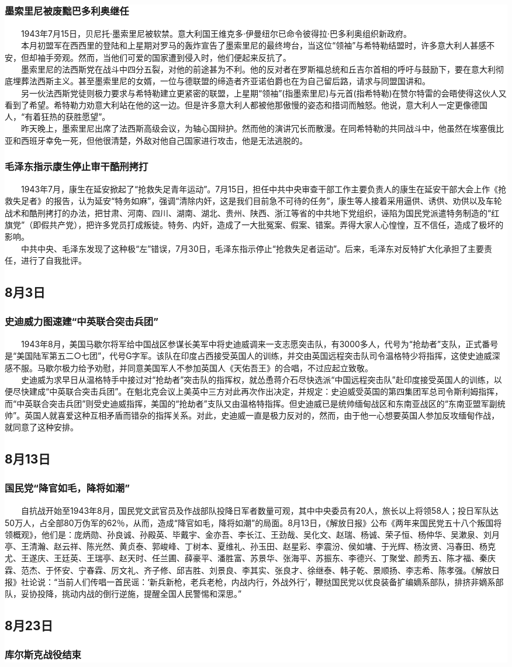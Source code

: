 ### 墨索里尼被废黜巴多利奥继任
　　1943年7月15日，贝尼托·墨索里尼被软禁。意大利国王维克多·伊曼纽尔已命令彼得拉·巴多利奥组织新政府。<br>　　本月初盟军在西西里的登陆和上星期对罗马的轰炸宣告了墨索里尼的最终垮台，当这位“领袖”与希特勒结盟时，许多意大利人甚感不安，但却袖手旁观。然而，当他们可爱的国家遭到侵入时，他们便起来反抗了。<br>　　墨索里尼的法西斯党在战斗中四分五裂，对他的前途甚为不利。他的反对者在罗斯福总统和丘吉尔首相的呼吁与鼓励下，要在意大利彻底埋葬法西斯主义。甚至墨索里尼的女婿，一位与德联盟的缔造者齐亚诺伯爵也在为自己留后路，请求与同盟国讲和。<br>　　另一伙法西斯党徒则极力要求与希特勒建立更紧密的联盟，上星期“领袖”(指墨索里尼)与元首(指希特勒)在赞尔特雷的会晤使得这伙人又看到了希望。希特勒力劝意大利站在他的这一边。但是许多意大利人都被他那傲慢的姿态和措词而触怒。他说，意大利人一定更像德国人，“有着狂热的获胜愿望”。<br>　　昨天晚上，墨索里尼出席了法西斯高级会议，为轴心国辩护。然而他的演讲冗长而散漫。在同希特勒的共同战斗中，他虽然在埃塞俄比亚和西班牙幸免一死，但他很清楚，外敌对他自己国家进行攻击，他是无法逃脱的。
### 毛泽东指示康生停止审干酷刑拷打
　　1943年7月，康生在延安掀起了“抢救失足青年运动”。7月15日，担任中共中央审查干部工作主要负责人的康生在延安干部大会上作《抢救失足者》的报告，认为延安“特务如麻”，强调“清除内奸，这是我们目前急不可待的任务”，康生等人接着采用逼供、诱供、劝供以及车轮战术和酷刑拷打的办法，把甘肃、河南、四川、湖南、湖北、贵州、陕西、浙江等省的中共地下党组织，诬陷为国民党派遣特务制造的“红旗党”（即假共产党），把许多党员打成叛徒。特务、内奸，造成了一大批冤案、假案、错案。弄得大家人心惶惶，互不信任，造成了极坏的影响。<br>　　中共中央、毛泽东发现了这种极“左”错误，7月30日，毛泽东指示停止“抢救失足者运动”。后来，毛泽东对反特扩大化承担了主要责任，进行了自我批评。
## 8月3日
### 史迪威力图速建“中英联合突击兵团”
　　1943年8月，美国马歇尔将军给中国战区参谋长美军中将史迪威调来一支志愿突击队，有3000多人，代号为“抢劫者”支队，正式番号是“美国陆军第五二○七团”，代号G字军。该队在印度占西接受英国人的训练，并交由英国远程突击队司令温格特少将指挥，这使史迪威深感不服。马歇尔极力给予劝慰，并同意美国军人不参加英国人《天佑吾王》的合唱，不过应起立致敬。<br>　　史迪威为求早日从温格特手中接过对“抢劫者”突击队的指挥权，就怂恿蒋介石尽快选派“中国远程突击队”赴印度接受英国人的训练，以便尽快建成“中英联合突击兵团”。在魁北克会议上美英中三方对此再次作出决定，并规定：史迫威受英国的第四集团军总司令斯利姆指挥，而“中英联合突击兵团”则受史迪威指挥，美国的“抢劫者”支队又由温格特指挥。但史迪威已是统帅缅甸战区和东南亚战区的“东南亚盟军副统帅”。英国人就喜爱这种互相矛盾而错杂的指挥关系。对此，史迪威一直是极力反对的，然而，由于他一心想要英国人参加反攻缅甸作战，就同意了这种安排。
## 8月13日
### 国民党“降官如毛，降将如潮”
　　自抗战开始至1943年8月，国民党文武官员及作战部队投降日军者数量可观，其中中央委员有20人，旅长以上将领58人；投日军队达50万人，占全部80万伪军的62％，从而，造成“降官如毛，降将如潮”的局面。8月13日，《解放日报》公布《两年来国民党五十八个叛国将领概观》，他们是：庞炳勋、孙良诚、孙殿英、毕戴宇、金亦吾、李长江、王劲哉、吴化文、赵瑞、杨诚、荣子恒、杨仲华、吴漱泉、刘月亭、王清瀚、赵云祥、陈光然、黄贞泰、郭峻峰、丁树本、夏维礼、孙玉田、赵星彩、李震汾、侯如墉、于光辉、杨汝贤、冯春田、杨克尤、王遂庆、王廷英、王瑞亭、赵天时、任兰圃、薛豪平、潘胜富、苏景华、张海平、苏振东、李德兴、丁聚堂、颜秀五、陈才福、秦庆霖、范杰、于怀安、宁春霖、厉文礼、齐子修、邱吉胜、刘景良、李其实、张良才、徐继泰、韩子乾、景顺扬、李志希、陈孝强。《解放日报》社论说：“当前人们传唱一首民谣：‘新兵新枪，老兵老枪，内战内行，外战外行’，鞭挞国民党以优良装备扩编嫡系部队，排挤非嫡系部队，妥协投降，挑动内战的倒行逆施，提醒全国人民警惕和深思。”
## 8月23日
### 库尔斯克战役结束